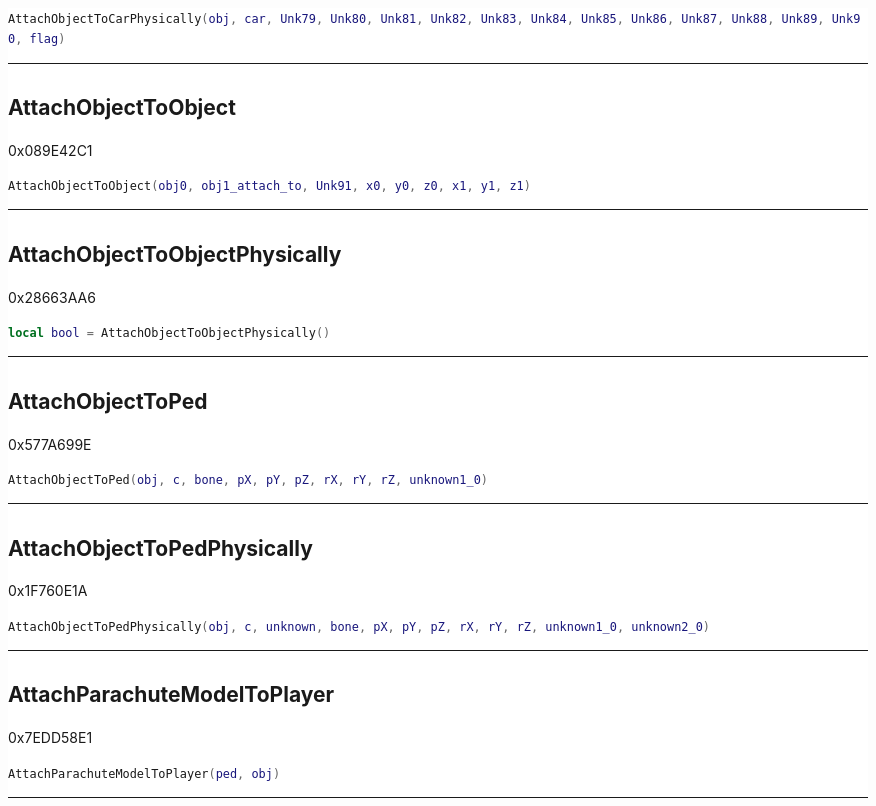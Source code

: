 ```lua
AttachObjectToCarPhysically(obj, car, Unk79, Unk80, Unk81, Unk82, Unk83, Unk84, Unk85, Unk86, Unk87, Unk88, Unk89, Unk90, flag)
```

---

## AttachObjectToObject

0x089E42C1

```lua
AttachObjectToObject(obj0, obj1_attach_to, Unk91, x0, y0, z0, x1, y1, z1)
```

---

## AttachObjectToObjectPhysically

0x28663AA6

```lua
local bool = AttachObjectToObjectPhysically()
```

---

## AttachObjectToPed

0x577A699E

```lua
AttachObjectToPed(obj, c, bone, pX, pY, pZ, rX, rY, rZ, unknown1_0)
```

---

## AttachObjectToPedPhysically

0x1F760E1A

```lua
AttachObjectToPedPhysically(obj, c, unknown, bone, pX, pY, pZ, rX, rY, rZ, unknown1_0, unknown2_0)
```

---

## AttachParachuteModelToPlayer

0x7EDD58E1

```lua
AttachParachuteModelToPlayer(ped, obj)
```

---
